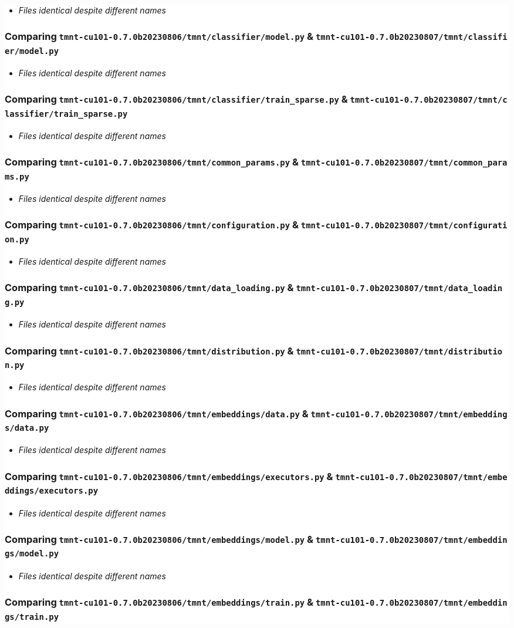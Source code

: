  * *Files identical despite different names*

### Comparing `tmnt-cu101-0.7.0b20230806/tmnt/classifier/model.py` & `tmnt-cu101-0.7.0b20230807/tmnt/classifier/model.py`

 * *Files identical despite different names*

### Comparing `tmnt-cu101-0.7.0b20230806/tmnt/classifier/train_sparse.py` & `tmnt-cu101-0.7.0b20230807/tmnt/classifier/train_sparse.py`

 * *Files identical despite different names*

### Comparing `tmnt-cu101-0.7.0b20230806/tmnt/common_params.py` & `tmnt-cu101-0.7.0b20230807/tmnt/common_params.py`

 * *Files identical despite different names*

### Comparing `tmnt-cu101-0.7.0b20230806/tmnt/configuration.py` & `tmnt-cu101-0.7.0b20230807/tmnt/configuration.py`

 * *Files identical despite different names*

### Comparing `tmnt-cu101-0.7.0b20230806/tmnt/data_loading.py` & `tmnt-cu101-0.7.0b20230807/tmnt/data_loading.py`

 * *Files identical despite different names*

### Comparing `tmnt-cu101-0.7.0b20230806/tmnt/distribution.py` & `tmnt-cu101-0.7.0b20230807/tmnt/distribution.py`

 * *Files identical despite different names*

### Comparing `tmnt-cu101-0.7.0b20230806/tmnt/embeddings/data.py` & `tmnt-cu101-0.7.0b20230807/tmnt/embeddings/data.py`

 * *Files identical despite different names*

### Comparing `tmnt-cu101-0.7.0b20230806/tmnt/embeddings/executors.py` & `tmnt-cu101-0.7.0b20230807/tmnt/embeddings/executors.py`

 * *Files identical despite different names*

### Comparing `tmnt-cu101-0.7.0b20230806/tmnt/embeddings/model.py` & `tmnt-cu101-0.7.0b20230807/tmnt/embeddings/model.py`

 * *Files identical despite different names*

### Comparing `tmnt-cu101-0.7.0b20230806/tmnt/embeddings/train.py` & `tmnt-cu101-0.7.0b20230807/tmnt/embeddings/train.py`
